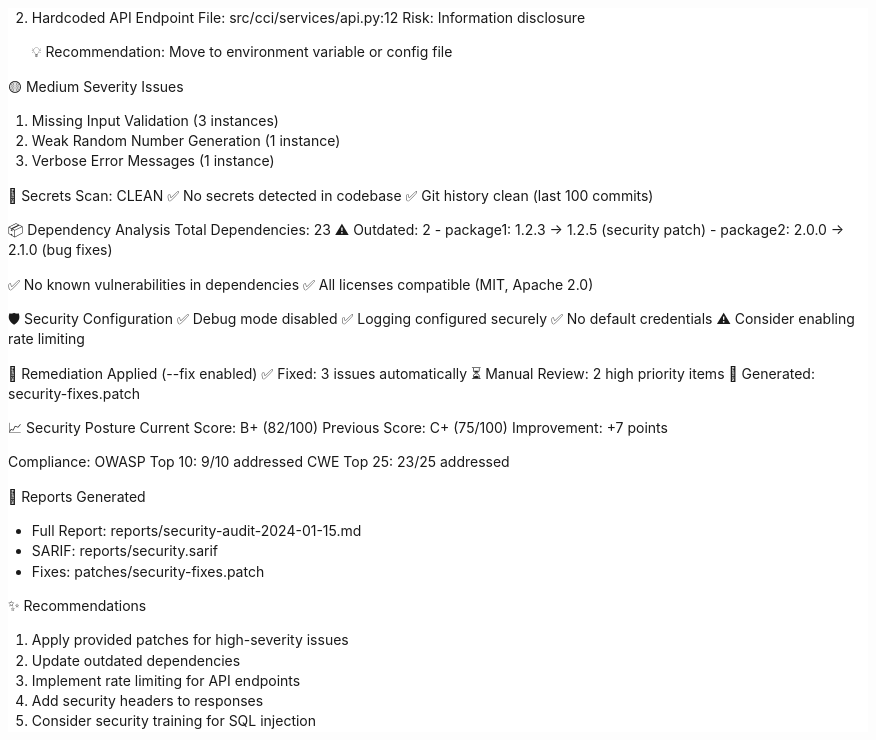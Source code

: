 2. Hardcoded API Endpoint
   File: src/cci/services/api.py:12
   Risk: Information disclosure

   💡 Recommendation:
   Move to environment variable or config file

🟡 Medium Severity Issues

1. Missing Input Validation (3 instances)
2. Weak Random Number Generation (1 instance)
3. Verbose Error Messages (1 instance)

🔐 Secrets Scan: CLEAN
  ✅ No secrets detected in codebase
  ✅ Git history clean (last 100 commits)

📦 Dependency Analysis
  Total Dependencies: 23
  ⚠️ Outdated: 2
    - package1: 1.2.3 → 1.2.5 (security patch)
    - package2: 2.0.0 → 2.1.0 (bug fixes)

  ✅ No known vulnerabilities in dependencies
  ✅ All licenses compatible (MIT, Apache 2.0)

🛡️ Security Configuration
  ✅ Debug mode disabled
  ✅ Logging configured securely
  ✅ No default credentials
  ⚠️ Consider enabling rate limiting

🔧 Remediation Applied (--fix enabled)
  ✅ Fixed: 3 issues automatically
  ⏳ Manual Review: 2 high priority items
  📝 Generated: security-fixes.patch

📈 Security Posture
  Current Score: B+ (82/100)
  Previous Score: C+ (75/100)
  Improvement: +7 points

  Compliance:
  OWASP Top 10: 9/10 addressed
  CWE Top 25: 23/25 addressed

📄 Reports Generated
  - Full Report: reports/security-audit-2024-01-15.md
  - SARIF: reports/security.sarif
  - Fixes: patches/security-fixes.patch

✨ Recommendations
  1. Apply provided patches for high-severity issues
  2. Update outdated dependencies
  3. Implement rate limiting for API endpoints
  4. Add security headers to responses
  5. Consider security training for SQL injection
